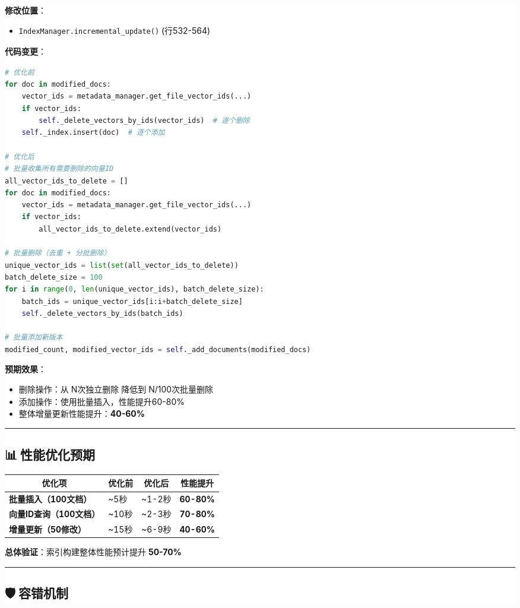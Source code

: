 **修改位置**：
- `IndexManager.incremental_update()` (行532-564)

**代码变更**：
```python
# 优化前
for doc in modified_docs:
    vector_ids = metadata_manager.get_file_vector_ids(...)
    if vector_ids:
        self._delete_vectors_by_ids(vector_ids)  # 逐个删除
    self._index.insert(doc)  # 逐个添加

# 优化后
# 批量收集所有需要删除的向量ID
all_vector_ids_to_delete = []
for doc in modified_docs:
    vector_ids = metadata_manager.get_file_vector_ids(...)
    if vector_ids:
        all_vector_ids_to_delete.extend(vector_ids)

# 批量删除（去重 + 分批删除）
unique_vector_ids = list(set(all_vector_ids_to_delete))
batch_delete_size = 100
for i in range(0, len(unique_vector_ids), batch_delete_size):
    batch_ids = unique_vector_ids[i:i+batch_delete_size]
    self._delete_vectors_by_ids(batch_ids)

# 批量添加新版本
modified_count, modified_vector_ids = self._add_documents(modified_docs)
```

**预期效果**：
- 删除操作：从 N次独立删除 降低到 N/100次批量删除
- 添加操作：使用批量插入，性能提升60-80%
- 整体增量更新性能提升：**40-60%**

---

## 📊 性能优化预期

| 优化项 | 优化前 | 优化后 | 性能提升 |
|--------|--------|--------|---------|
| **批量插入（100文档）** | ~5秒 | ~1-2秒 | **60-80%** |
| **向量ID查询（100文档）** | ~10秒 | ~2-3秒 | **70-80%** |
| **增量更新（50修改）** | ~15秒 | ~6-9秒 | **40-60%** |

**总体验证**：索引构建整体性能预计提升 **50-70%**

---

## 🛡️ 容错机制
